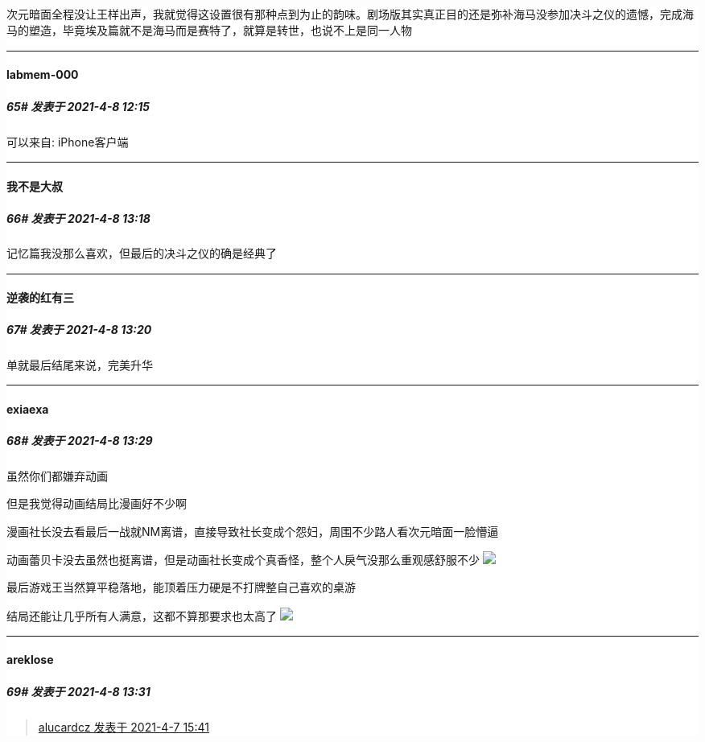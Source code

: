 次元暗面全程没让王样出声，我就觉得这设置很有那种点到为止的韵味。剧场版其实真正目的还是弥补海马没参加决斗之仪的遗憾，完成海马的塑造，毕竟埃及篇就不是海马而是赛特了，就算是转世，也说不上是同一人物


-----

####  labmem-000  
##### 65#       发表于 2021-4-8 12:15


可以来自: iPhone客户端


-----

####  我不是大叔  
##### 66#       发表于 2021-4-8 13:18


记忆篇我没那么喜欢，但最后的决斗之仪的确是经典了


-----

####  逆袭的红有三  
##### 67#       发表于 2021-4-8 13:20


单就最后结尾来说，完美升华


-----

####  exiaexa  
##### 68#       发表于 2021-4-8 13:29


虽然你们都嫌弃动画

但是我觉得动画结局比漫画好不少啊


漫画社长没去看最后一战就NM离谱，直接导致社长变成个怨妇，周围不少路人看次元暗面一脸懵逼

动画蕾贝卡没去虽然也挺离谱，但是动画社长变成个真香怪，整个人戾气没那么重观感舒服不少
<img src="https://static.saraba1st.com/image/smiley/face2017/067.png" referrerpolicy="no-referrer">


最后游戏王当然算平稳落地，能顶着压力硬是不打牌整自己喜欢的桌游

结局还能让几乎所有人满意，这都不算那要求也太高了
<img src="https://static.saraba1st.com/image/smiley/face2017/067.png" referrerpolicy="no-referrer">


-----

####  areklose  
##### 69#       发表于 2021-4-8 13:31


<blockquote><a href="httphttps://bbs.saraba1st.com/2b/forum.php?mod=redirect&amp;goto=findpost&amp;pid=50861050&amp;ptid=1997728" target="_blank">alucardcz 发表于 2021-4-7 15:41</a>
